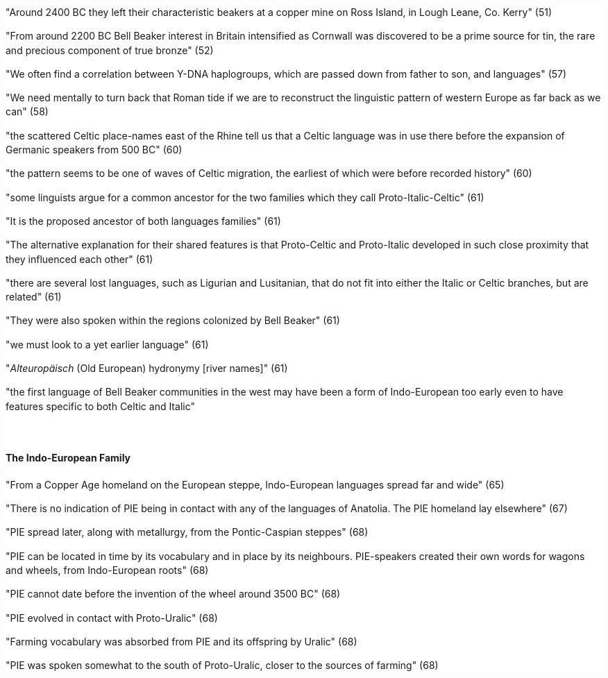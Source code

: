 "Around 2400 BC they left their characteristic beakers at a copper mine on Ross Island, in Lough Leane, Co. Kerry" (51)

"From around 2200 BC Bell Beaker interest in Britain intensified as Cornwall was discovered to be a prime source for tin, the rare and precious component of true bronze" (52)

"We often find a correlation between Y-DNA haplogroups, which are passed down from father to son, and languages" (57)

"We need mentally to turn back that Roman tide if we are to reconstruct the linguistic pattern of western Europe as far back as we can" (58)

"the scattered Celtic place-names east of the Rhine tell us that a Celtic language was in use there before the expansion of Germanic speakers from 500 BC" (60)

"the pattern seems to be one of waves of Celtic migration, the earliest of which were before recorded history" (60)

"some linguists argue for a common ancestor for the two families which they call Proto-Italic-Celtic" (61)

"It is the proposed ancestor of both languages families" (61)

"The alternative explanation for their shared features is that Proto-Celtic and Proto-Italic developed in such close proximity that they influenced each other" (61)

"there are several lost languages, such as Ligurian and Lusitanian, that do not fit into either the Italic or Celtic branches, but are related" (61)

"They were also spoken within the regions colonized by Bell Beaker" (61)

"we must look to a yet earlier language" (61)

"*Alteuropäisch* (Old European) hydronymy [river names]" (61)

"the first language of Bell Beaker communities in the west may have been a form of Indo-European too early even to have features specific to both Celtic and Italic"

<br>


#### The Indo-European Family

"From a Copper Age homeland on the European steppe, Indo-European languages spread far and wide" (65)

"There is no indication of PIE being in contact with any of the languages of Anatolia. The PIE homeland lay elsewhere" (67)

"PIE spread later, along with metallurgy, from the Pontic-Caspian steppes" (68)

"PIE can be located in time by its vocabulary and in place by its neighbours. PIE-speakers created their own words for wagons and wheels, from Indo-European roots" (68)

"PIE cannot date before the invention of the wheel around 3500 BC" (68)

"PIE evolved in contact with Proto-Uralic" (68)

"Farming vocabulary was absorbed from PIE and its offspring by Uralic" (68)

"PIE was spoken somewhat to the south of Proto-Uralic, closer to the sources of farming" (68)
